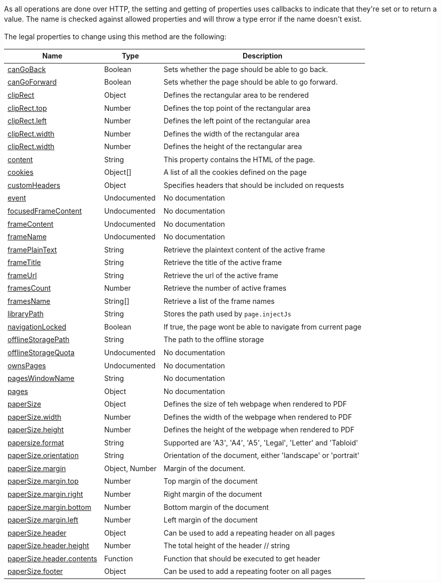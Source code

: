 As all operations are done over HTTP, the setting and getting
of properties uses callbacks to indicate that they're set or to return
a value.
The name is checked against allowed properties and will throw a type error
if the name doesn't exist.

The legal properties to change using this method are the following:

Name                              | Type           | Description
----------------------------------|----------------|---------------------------------------------------
[canGoBack][1]                    | Boolean        | Sets whether the page should be able to go back.
[canGoForward][2]                 | Boolean        | Sets whether the page should be able to go forward.
[clipRect][3]                     | Object         | Defines the rectangular area to be rendered
[clipRect.top][3]                 | Number         | Defines the top point of the rectangular area
[clipRect.left][3]                | Number         | Defines the left point of the rectangular area
[clipRect.width][3]               | Number         | Defines the width of the rectangular area
[clipRect.width][3]               | Number         | Defines the height of the rectangular area
[content][4]                      | String         | This property contains the HTML of the page.
[cookies][5]                      | Object[]       | A list of all the cookies defined on the page
[customHeaders][6]                | Object         | Specifies headers that should be included on requests
[event][7]                        | Undocumented   | No documentation
[focusedFrameContent][8]          | Undocumented   | No documentation
[frameContent][9]                 | Undocumented   | No documentation
[frameName][10]                   | Undocumented   | No documentation
[framePlainText][11]              | String         | Retrieve the plaintext content of the active frame
[frameTitle][12]                  | String         | Retrieve the title of the active frame
[frameUrl][13]                    | String         | Retrieve the url of the active frame
[framesCount][14]                 | Number         | Retrieve the number of active frames
[framesName][15]                  | String[]       | Retrieve a list of the frame names
[libraryPath][16]                 | String         | Stores the path used by `page.injectJs`
[navigationLocked][17]            | Boolean        | If true, the page wont be able to navigate from current page
[offlineStoragePath][18]          | String         | The path to the offline storage
[offlineStorageQuota][19]         | Undocumented   | No documentation
[ownsPages][20]                   | Undocumented   | No documentation
[pagesWindowName][21]             | String         | No documentation
[pages][22]                       | Object         | No documentation
[paperSize][23]                   | Object         | Defines the size of teh webpage when rendered to PDF
[paperSize.width][23]             | Number         | Defines the width of the webpage when rendered to PDF
[paperSize.height][23]            | Number         | Defines the height of the webpage when rendered to PDF
[papersize.format][23]            | String         | Supported are 'A3', 'A4', 'A5', 'Legal', 'Letter' and 'Tabloid'
[paperSize.orientation][23]       | String         | Orientation of the document, either 'landscape' or 'portrait'
[paperSize.margin][23]            | Object, Number | Margin of the document.
[paperSize.margin.top][23]        | Number         | Top margin of the document
[paperSize.margin.right][23]      | Number         | Right margin of the document
[paperSize.margin.bottom][23]     | Number         | Bottom margin of the document
[paperSize.margin.left][23]       | Number         | Left margin of the document
[paperSize.header][23]            | Object         | Can be used to add a repeating header on all pages
[paperSize.header.height][23]     | Number         | The total height of the header                // string
[paperSize.header.contents][23]   | Function       | Function that should be executed to get header
[paperSize.footer][23]            | Object         | Can be used to add a repeating footer on all pages

[1]: http://phantomjs.org/api/webpage/property/can-go-back.html
[2]: http://phantomjs.org/api/webpage/property/can-go-forward.html
[3]: http://phantomjs.org/api/webpage/property/clip-rect.html
[4]: http://phantomjs.org/api/webpage/property/content.html
[5]: http://phantomjs.org/api/webpage/property/cookies.html
[6]: http://phantomjs.org/api/webpage/property/custom-headers.html
[7]: http://phantomjs.org/api/webpage/property/event.html
[8]: http://phantomjs.org/api/webpage/property/focused-frame-name.html
[9]: http://phantomjs.org/api/webpage/property/frame-content.html
[10]: http://phantomjs.org/api/webpage/property/frame-name.html
[11]: http://phantomjs.org/api/webpage/property/frame-plain-text.html
[12]: http://phantomjs.org/api/webpage/property/frame-title.html
[13]: http://phantomjs.org/api/webpage/property/frame-url.html
[14]: http://phantomjs.org/api/webpage/property/frames-count.html
[15]: http://phantomjs.org/api/webpage/property/frames-name.html
[16]: http://phantomjs.org/api/webpage/property/library-path.html
[17]: http://phantomjs.org/api/webpage/property/navigation-locked.html
[18]: http://phantomjs.org/api/webpage/property/offline-storage-path.html
[19]: http://phantomjs.org/api/webpage/property/offline-storage-quota.html
[20]: http://phantomjs.org/api/webpage/property/owns-pages.html
[21]: http://phantomjs.org/api/webpage/property/pages-window-name.html
[22]: http://phantomjs.org/api/webpage/property/pages.html
[23]: http://phantomjs.org/api/webpage/property/paper-size.html
[24]: http://phantomjs.org/api/webpage/property/plain-text.html
[25]: http://phantomjs.org/api/webpage/property/scroll-position.html
[26]: http://phantomjs.org/api/webpage/property/settings.html
[27]: http://phantomjs.org/api/webpage/property/title.html
[28]: http://phantomjs.org/api/webpage/property/url.html
[29]: http://phantomjs.org/api/webpage/property/viewport-size.html
[30]: http://phantomjs.org/api/webpage/property/window-name.html
[31]: http://phantomjs.org/api/webpage/property/zoom-factor.html
[1]: http://phantomjs.org/api/webpage/property/can-go-back.html
[2]: http://phantomjs.org/api/webpage/property/can-go-forward.html
[3]: http://phantomjs.org/api/webpage/property/clip-rect.html
[4]: http://phantomjs.org/api/webpage/property/content.html
[5]: http://phantomjs.org/api/webpage/property/cookies.html
[6]: http://phantomjs.org/api/webpage/property/custom-headers.html
[7]: http://phantomjs.org/api/webpage/property/event.html
[8]: http://phantomjs.org/api/webpage/property/focused-frame-name.html
[9]: http://phantomjs.org/api/webpage/property/frame-content.html
[10]: http://phantomjs.org/api/webpage/property/frame-name.html
[11]: http://phantomjs.org/api/webpage/property/frame-plain-text.html
[12]: http://phantomjs.org/api/webpage/property/frame-title.html
[13]: http://phantomjs.org/api/webpage/property/frame-url.html
[14]: http://phantomjs.org/api/webpage/property/frames-count.html
[15]: http://phantomjs.org/api/webpage/property/frames-name.html
[16]: http://phantomjs.org/api/webpage/property/library-path.html
[17]: http://phantomjs.org/api/webpage/property/navigation-locked.html
[18]: http://phantomjs.org/api/webpage/property/offline-storage-path.html
[19]: http://phantomjs.org/api/webpage/property/offline-storage-quota.html
[20]: http://phantomjs.org/api/webpage/property/owns-pages.html
[21]: http://phantomjs.org/api/webpage/property/pages-window-name.html
[22]: http://phantomjs.org/api/webpage/property/pages.html
[23]: http://phantomjs.org/api/webpage/property/paper-size.html
[24]: http://phantomjs.org/api/webpage/property/plain-text.html
[25]: http://phantomjs.org/api/webpage/property/scroll-position.html
[26]: http://phantomjs.org/api/webpage/property/settings.html
[27]: http://phantomjs.org/api/webpage/property/title.html
[28]: http://phantomjs.org/api/webpage/property/url.html
[29]: http://phantomjs.org/api/webpage/property/viewport-size.html
[30]: http://phantomjs.org/api/webpage/property/window-name.html
[31]: http://phantomjs.org/api/webpage/property/zoom-factor.html